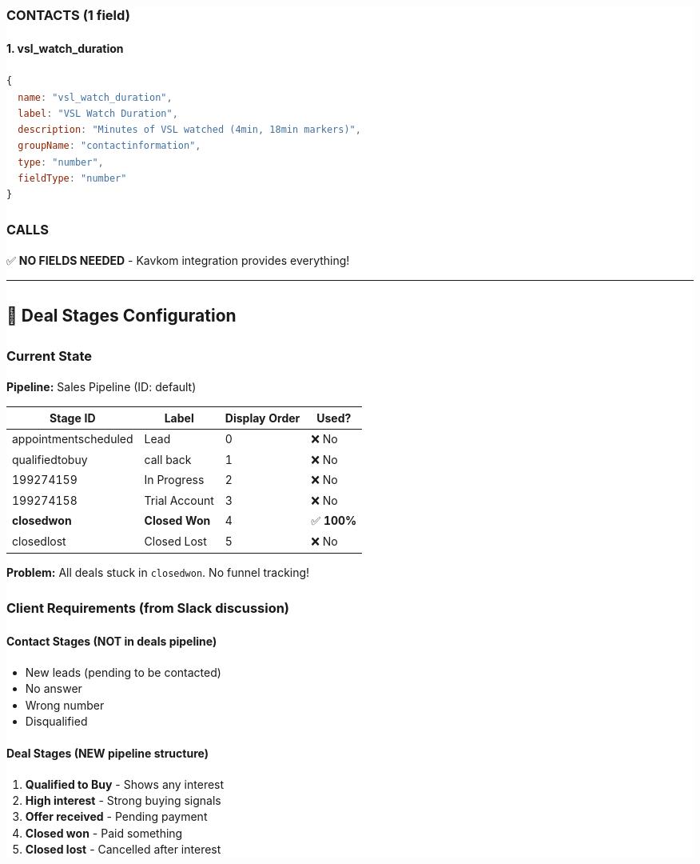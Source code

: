 ### CONTACTS (1 field)

#### 1. vsl_watch_duration
```javascript
{
  name: "vsl_watch_duration",
  label: "VSL Watch Duration",
  description: "Minutes of VSL watched (4min, 18min markers)",
  groupName: "contactinformation",
  type: "number",
  fieldType: "number"
}
```

### CALLS

✅ **NO FIELDS NEEDED** - Kavkom integration provides everything!

---

## 🎯 Deal Stages Configuration

### Current State

**Pipeline:** Sales Pipeline (ID: default)

| Stage ID | Label | Display Order | Used? |
|----------|-------|---------------|-------|
| appointmentscheduled | Lead | 0 | ❌ No |
| qualifiedtobuy | call back | 1 | ❌ No |
| 199274159 | In Progress | 2 | ❌ No |
| 199274158 | Trial Account | 3 | ❌ No |
| **closedwon** | **Closed Won** | 4 | ✅ **100%** |
| closedlost | Closed Lost | 5 | ❌ No |

**Problem:** All deals stuck in `closedwon`. No funnel tracking!

### Client Requirements (from Slack discussion)

#### Contact Stages (NOT in deals pipeline)
- New leads (pending to be contacted)
- No answer
- Wrong number
- Disqualified

#### Deal Stages (NEW pipeline structure)
1. **Qualified to Buy** - Shows any interest
2. **High interest** - Strong buying signals
3. **Offer received** - Pending payment
4. **Closed won** - Paid something
5. **Closed lost** - Cancelled after interest
